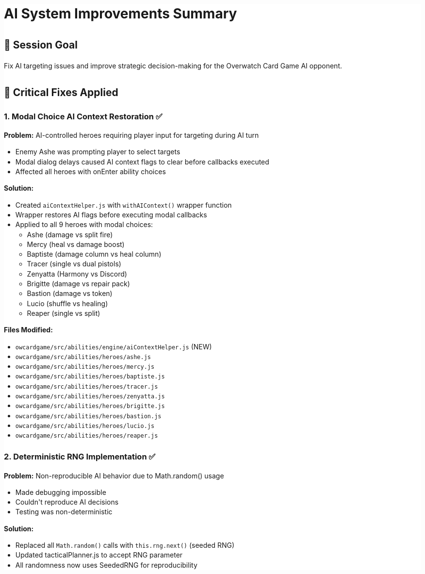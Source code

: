 # AI System Improvements Summary

## 🎯 Session Goal
Fix AI targeting issues and improve strategic decision-making for the Overwatch Card Game AI opponent.

## 🔧 Critical Fixes Applied

### 1. Modal Choice AI Context Restoration ✅
**Problem:** AI-controlled heroes requiring player input for targeting during AI turn
- Enemy Ashe was prompting player to select targets
- Modal dialog delays caused AI context flags to clear before callbacks executed
- Affected all heroes with onEnter ability choices

**Solution:**
- Created `aiContextHelper.js` with `withAIContext()` wrapper function
- Wrapper restores AI flags before executing modal callbacks
- Applied to all 9 heroes with modal choices:
  - Ashe (damage vs split fire)
  - Mercy (heal vs damage boost)
  - Baptiste (damage column vs heal column)
  - Tracer (single vs dual pistols)
  - Zenyatta (Harmony vs Discord)
  - Brigitte (damage vs repair pack)
  - Bastion (damage vs token)
  - Lucio (shuffle vs healing)
  - Reaper (single vs split)

**Files Modified:**
- `owcardgame/src/abilities/engine/aiContextHelper.js` (NEW)
- `owcardgame/src/abilities/heroes/ashe.js`
- `owcardgame/src/abilities/heroes/mercy.js`
- `owcardgame/src/abilities/heroes/baptiste.js`
- `owcardgame/src/abilities/heroes/tracer.js`
- `owcardgame/src/abilities/heroes/zenyatta.js`
- `owcardgame/src/abilities/heroes/brigitte.js`
- `owcardgame/src/abilities/heroes/bastion.js`
- `owcardgame/src/abilities/heroes/lucio.js`
- `owcardgame/src/abilities/heroes/reaper.js`

### 2. Deterministic RNG Implementation ✅
**Problem:** Non-reproducible AI behavior due to Math.random() usage
- Made debugging impossible
- Couldn't reproduce AI decisions
- Testing was non-deterministic

**Solution:**
- Replaced all `Math.random()` calls with `this.rng.next()` (seeded RNG)
- Updated tacticalPlanner.js to accept RNG parameter
- All randomness now uses SeededRNG for reproducibility
